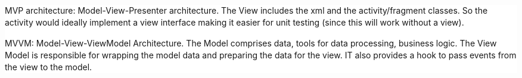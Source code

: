MVP architecture: Model-View-Presenter architecture. The View includes the xml and the activity/fragment classes. So the activity would ideally implement a view interface making it easier for unit testing (since this will work without a view).

MVVM: Model-View-ViewModel Architecture. The Model comprises data, tools for data processing, business logic. The View Model is responsible for wrapping the model data and preparing the data for the view. IT also provides a hook to pass events from the view to the model.